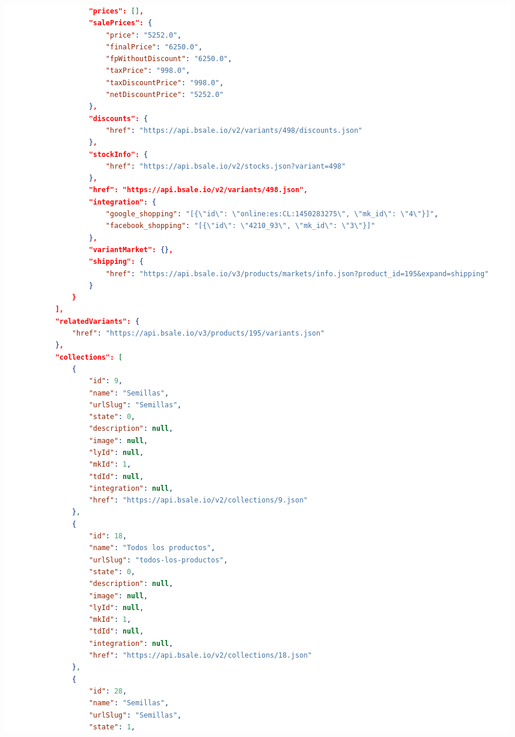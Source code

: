 ```Json
                    "prices": [],
                    "salePrices": {
                        "price": "5252.0",
                        "finalPrice": "6250.0",
                        "fpWithoutDiscount": "6250.0",
                        "taxPrice": "998.0",
                        "taxDiscountPrice": "998.0",
                        "netDiscountPrice": "5252.0"
                    },
                    "discounts": {
                        "href": "https://api.bsale.io/v2/variants/498/discounts.json"
                    },
                    "stockInfo": {
                        "href": "https://api.bsale.io/v2/stocks.json?variant=498"
                    },
                    "href": "https://api.bsale.io/v2/variants/498.json",
                    "integration": {
                        "google_shopping": "[{\"id\": \"online:es:CL:1450283275\", \"mk_id\": \"4\"}]",
                        "facebook_shopping": "[{\"id\": \"4210_93\", \"mk_id\": \"3\"}]"
                    },
                    "variantMarket": {},
                    "shipping": {
                        "href": "https://api.bsale.io/v3/products/markets/info.json?product_id=195&expand=shipping"
                    }
                }
            ],
            "relatedVariants": {
                "href": "https://api.bsale.io/v3/products/195/variants.json"
            },
            "collections": [
                {
                    "id": 9,
                    "name": "Semillas",
                    "urlSlug": "Semillas",
                    "state": 0,
                    "description": null,
                    "image": null,
                    "lyId": null,
                    "mkId": 1,
                    "tdId": null,
                    "integration": null,
                    "href": "https://api.bsale.io/v2/collections/9.json"
                },
                {
                    "id": 18,
                    "name": "Todos los productos",
                    "urlSlug": "todos-los-productos",
                    "state": 0,
                    "description": null,
                    "image": null,
                    "lyId": null,
                    "mkId": 1,
                    "tdId": null,
                    "integration": null,
                    "href": "https://api.bsale.io/v2/collections/18.json"
                },
                {
                    "id": 28,
                    "name": "Semillas",
                    "urlSlug": "Semillas",
                    "state": 1,
```